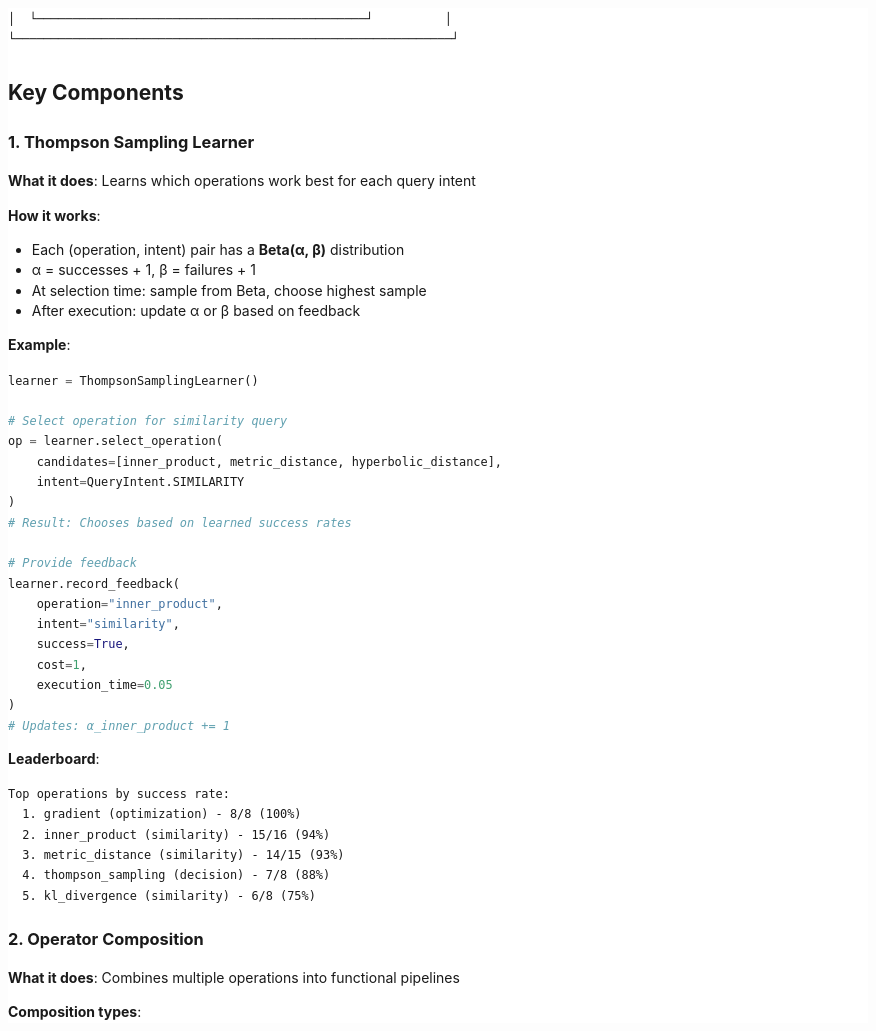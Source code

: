 ```
│  └──────────────────────────────────────────────┘          │
└─────────────────────────────────────────────────────────────┘
```

## Key Components

### 1. Thompson Sampling Learner

**What it does**: Learns which operations work best for each query intent

**How it works**:
- Each (operation, intent) pair has a **Beta(α, β)** distribution
- α = successes + 1, β = failures + 1
- At selection time: sample from Beta, choose highest sample
- After execution: update α or β based on feedback

**Example**:
```python
learner = ThompsonSamplingLearner()

# Select operation for similarity query
op = learner.select_operation(
    candidates=[inner_product, metric_distance, hyperbolic_distance],
    intent=QueryIntent.SIMILARITY
)
# Result: Chooses based on learned success rates

# Provide feedback
learner.record_feedback(
    operation="inner_product",
    intent="similarity",
    success=True,
    cost=1,
    execution_time=0.05
)
# Updates: α_inner_product += 1
```

**Leaderboard**:
```
Top operations by success rate:
  1. gradient (optimization) - 8/8 (100%)
  2. inner_product (similarity) - 15/16 (94%)
  3. metric_distance (similarity) - 14/15 (93%)
  4. thompson_sampling (decision) - 7/8 (88%)
  5. kl_divergence (similarity) - 6/8 (75%)
```

### 2. Operator Composition

**What it does**: Combines multiple operations into functional pipelines

**Composition types**:
